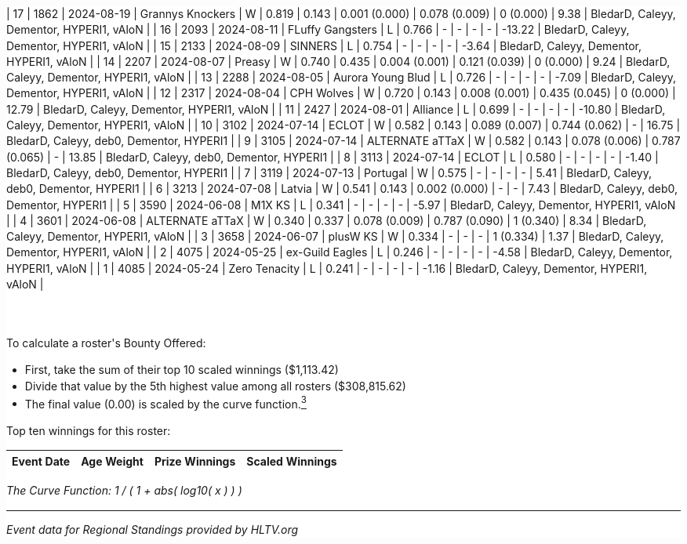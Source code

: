 |           17 |     1862 | 2024-08-19 | Grannys Knockers  | W   | 0.819      | 0.143        | 0.001 (0.000)    | 0.078 (0.009)    | 0 (0.000) |     9.38 | BledarD, Caleyy, Dementor, HYPERI1, vAloN |
|           16 |     2093 | 2024-08-11 | FLuffy Gangsters  | L   | 0.766      | -            | -                | -                | -         |   -13.22 | BledarD, Caleyy, Dementor, HYPERI1, vAloN |
|           15 |     2133 | 2024-08-09 | SINNERS           | L   | 0.754      | -            | -                | -                | -         |    -3.64 | BledarD, Caleyy, Dementor, HYPERI1, vAloN |
|           14 |     2207 | 2024-08-07 | Preasy            | W   | 0.740      | 0.435        | 0.004 (0.001)    | 0.121 (0.039)    | 0 (0.000) |     9.24 | BledarD, Caleyy, Dementor, HYPERI1, vAloN |
|           13 |     2288 | 2024-08-05 | Aurora Young Blud | L   | 0.726      | -            | -                | -                | -         |    -7.09 | BledarD, Caleyy, Dementor, HYPERI1, vAloN |
|           12 |     2317 | 2024-08-04 | CPH Wolves        | W   | 0.720      | 0.143        | 0.008 (0.001)    | 0.435 (0.045)    | 0 (0.000) |    12.79 | BledarD, Caleyy, Dementor, HYPERI1, vAloN |
|           11 |     2427 | 2024-08-01 | Alliance          | L   | 0.699      | -            | -                | -                | -         |   -10.80 | BledarD, Caleyy, Dementor, HYPERI1, vAloN |
|           10 |     3102 | 2024-07-14 | ECLOT             | W   | 0.582      | 0.143        | 0.089 (0.007)    | 0.744 (0.062)    | -         |    16.75 | BledarD, Caleyy, deb0, Dementor, HYPERI1  |
|            9 |     3105 | 2024-07-14 | ALTERNATE aTTaX   | W   | 0.582      | 0.143        | 0.078 (0.006)    | 0.787 (0.065)    | -         |    13.85 | BledarD, Caleyy, deb0, Dementor, HYPERI1  |
|            8 |     3113 | 2024-07-14 | ECLOT             | L   | 0.580      | -            | -                | -                | -         |    -1.40 | BledarD, Caleyy, deb0, Dementor, HYPERI1  |
|            7 |     3119 | 2024-07-13 | Portugal          | W   | 0.575      | -            | -                | -                | -         |     5.41 | BledarD, Caleyy, deb0, Dementor, HYPERI1  |
|            6 |     3213 | 2024-07-08 | Latvia            | W   | 0.541      | 0.143        | 0.002 (0.000)    | -                | -         |     7.43 | BledarD, Caleyy, deb0, Dementor, HYPERI1  |
|            5 |     3590 | 2024-06-08 | M1X KS            | L   | 0.341      | -            | -                | -                | -         |    -5.97 | BledarD, Caleyy, Dementor, HYPERI1, vAloN |
|            4 |     3601 | 2024-06-08 | ALTERNATE aTTaX   | W   | 0.340      | 0.337        | 0.078 (0.009)    | 0.787 (0.090)    | 1 (0.340) |     8.34 | BledarD, Caleyy, Dementor, HYPERI1, vAloN |
|            3 |     3658 | 2024-06-07 | plusW KS          | W   | 0.334      | -            | -                | -                | 1 (0.334) |     1.37 | BledarD, Caleyy, Dementor, HYPERI1, vAloN |
|            2 |     4075 | 2024-05-25 | ex-Guild Eagles   | L   | 0.246      | -            | -                | -                | -         |    -4.58 | BledarD, Caleyy, Dementor, HYPERI1, vAloN |
|            1 |     4085 | 2024-05-24 | Zero Tenacity     | L   | 0.241      | -            | -                | -                | -         |    -1.16 | BledarD, Caleyy, Dementor, HYPERI1, vAloN |

<br />
<span id="table2"></span><br />
To calculate a roster's Bounty Offered:<br />

- First, take the sum of their top 10 scaled winnings ($1,113.42)
- Divide that value by the 5th highest value among all rosters ($308,815.62)
- The final value (0.00) is scaled by the curve function.[<sup>3</sup>](#curveFunction)

Top ten winnings for this roster:<br />

| Event Date | Age Weight | Prize Winnings | Scaled Winnings |
| :- | -: | :- | :- |


<span id="curveFunction"></span>_The Curve Function: 1 / ( 1 + abs( log10( x ) ) )_<br />

---
_Event data for Regional Standings provided by HLTV.org_<br />
